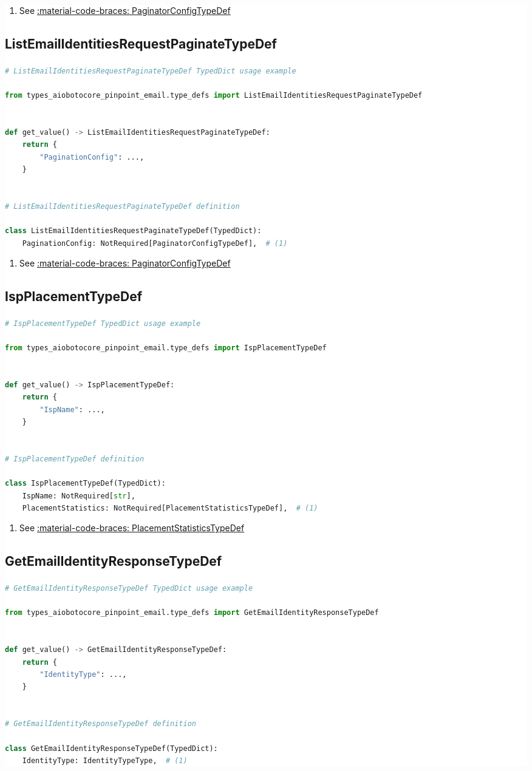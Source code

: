 1. See [:material-code-braces: PaginatorConfigTypeDef](./type_defs.md#paginatorconfigtypedef) 
## ListEmailIdentitiesRequestPaginateTypeDef

```python
# ListEmailIdentitiesRequestPaginateTypeDef TypedDict usage example

from types_aiobotocore_pinpoint_email.type_defs import ListEmailIdentitiesRequestPaginateTypeDef


def get_value() -> ListEmailIdentitiesRequestPaginateTypeDef:
    return {
        "PaginationConfig": ...,
    }


# ListEmailIdentitiesRequestPaginateTypeDef definition

class ListEmailIdentitiesRequestPaginateTypeDef(TypedDict):
    PaginationConfig: NotRequired[PaginatorConfigTypeDef],  # (1)
```

1. See [:material-code-braces: PaginatorConfigTypeDef](./type_defs.md#paginatorconfigtypedef) 
## IspPlacementTypeDef

```python
# IspPlacementTypeDef TypedDict usage example

from types_aiobotocore_pinpoint_email.type_defs import IspPlacementTypeDef


def get_value() -> IspPlacementTypeDef:
    return {
        "IspName": ...,
    }


# IspPlacementTypeDef definition

class IspPlacementTypeDef(TypedDict):
    IspName: NotRequired[str],
    PlacementStatistics: NotRequired[PlacementStatisticsTypeDef],  # (1)
```

1. See [:material-code-braces: PlacementStatisticsTypeDef](./type_defs.md#placementstatisticstypedef) 
## GetEmailIdentityResponseTypeDef

```python
# GetEmailIdentityResponseTypeDef TypedDict usage example

from types_aiobotocore_pinpoint_email.type_defs import GetEmailIdentityResponseTypeDef


def get_value() -> GetEmailIdentityResponseTypeDef:
    return {
        "IdentityType": ...,
    }


# GetEmailIdentityResponseTypeDef definition

class GetEmailIdentityResponseTypeDef(TypedDict):
    IdentityType: IdentityTypeType,  # (1)
```
